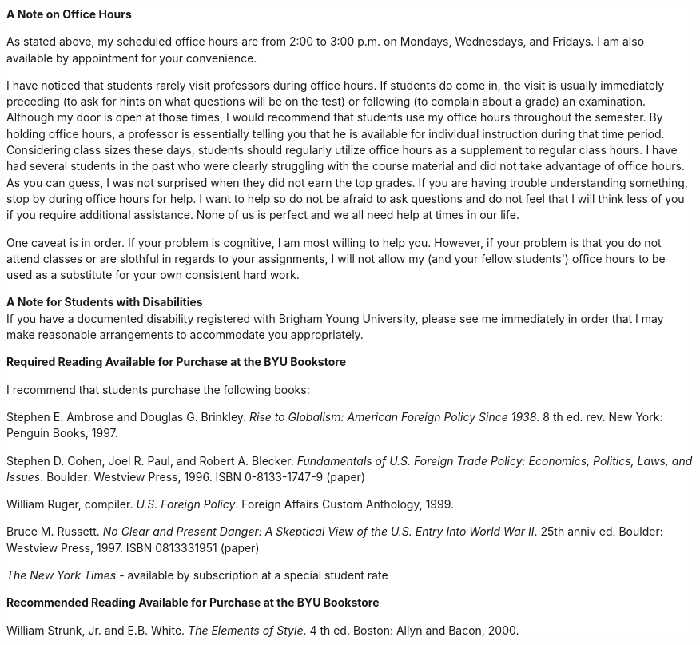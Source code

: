 **A Note on Office Hours**

As stated above, my scheduled office hours are from 2:00 to 3:00 p.m. on
Mondays, Wednesdays, and Fridays. I am also available by appointment for your
convenience.

I have noticed that students rarely visit professors during office hours. If
students do come in, the visit is usually immediately preceding (to ask for
hints on what questions will be on the test) or following (to complain about a
grade) an examination. Although my door is open at those times, I would
recommend that students use my office hours throughout the semester. By
holding office hours, a professor is essentially telling you that he is
available for individual instruction during that time period. Considering
class sizes these days, students should regularly utilize office hours as a
supplement to regular class hours. I have had several students in the past who
were clearly struggling with the course material and did not take advantage of
office hours. As you can guess, I was not surprised when they did not earn the
top grades. If you are having trouble understanding something, stop by during
office hours for help. I want to help so do not be afraid to ask questions and
do not feel that I will think less of you if you require additional
assistance. None of us is perfect and we all need help at times in our life.

One caveat is in order. If your problem is cognitive, I am most willing to
help you. However, if your problem is that you do not attend classes or are
slothful in regards to your assignments, I will not allow my (and your fellow
students') office hours to be used as a substitute for your own consistent
hard work.

**A Note for Students with Disabilities**  
If you have a documented disability registered with Brigham Young University,
please see me immediately in order that I may make reasonable arrangements to
accommodate you appropriately.

**Required Reading Available for Purchase at the BYU Bookstore**  


I recommend that students purchase the following books:

Stephen E. Ambrose and Douglas G. Brinkley. _Rise to Globalism: American
Foreign Policy Since 1938_. 8 th ed. rev. New York: Penguin Books, 1997.

Stephen D. Cohen, Joel R. Paul, and Robert A. Blecker. _Fundamentals of U.S.
Foreign Trade Policy: Economics, Politics, Laws, and Issues_. Boulder:
Westview Press, 1996. ISBN 0-8133-1747-9 (paper)

William Ruger, compiler. _U.S. Foreign Policy_. Foreign Affairs Custom
Anthology, 1999.

Bruce M. Russett. _No Clear and Present Danger: A Skeptical View of the U.S.
Entry Into World War II_. 25th anniv ed. Boulder: Westview Press, 1997. ISBN
0813331951 (paper)

_The New York Times_ \- available by subscription at a special student rate

**Recommended Reading Available for Purchase at the BYU Bookstore**

William Strunk, Jr. and E.B. White. _The Elements of Style_. 4 th ed. Boston:
Allyn and Bacon, 2000.

